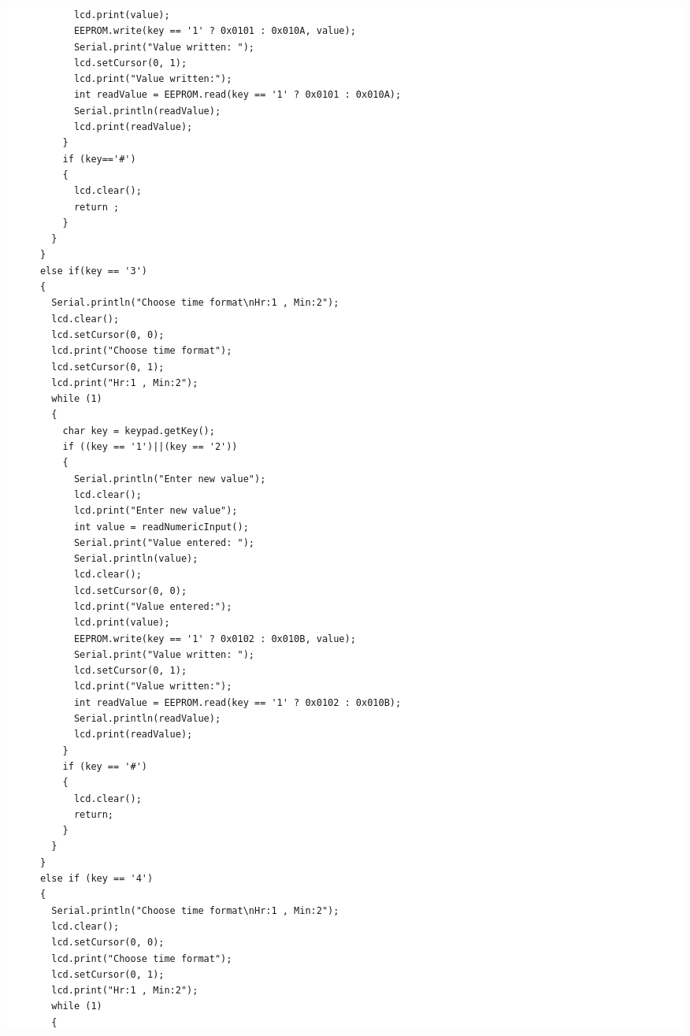                 lcd.print(value);
                EEPROM.write(key == '1' ? 0x0101 : 0x010A, value);
                Serial.print("Value written: ");
                lcd.setCursor(0, 1);
                lcd.print("Value written:");
                int readValue = EEPROM.read(key == '1' ? 0x0101 : 0x010A);    
                Serial.println(readValue);
                lcd.print(readValue); 
              } 
              if (key=='#') 
              {
                lcd.clear();
                return ;
              }  
            }
          }
          else if(key == '3') 
          {
            Serial.println("Choose time format\nHr:1 , Min:2");
            lcd.clear();
            lcd.setCursor(0, 0);
            lcd.print("Choose time format");
            lcd.setCursor(0, 1);
            lcd.print("Hr:1 , Min:2");
            while (1) 
            {
              char key = keypad.getKey();
              if ((key == '1')||(key == '2')) 
              {
                Serial.println("Enter new value");
                lcd.clear();
                lcd.print("Enter new value");
                int value = readNumericInput();
                Serial.print("Value entered: ");
                Serial.println(value);
                lcd.clear();
                lcd.setCursor(0, 0);
                lcd.print("Value entered:");
                lcd.print(value);
                EEPROM.write(key == '1' ? 0x0102 : 0x010B, value);
                Serial.print("Value written: ");
                lcd.setCursor(0, 1);
                lcd.print("Value written:");
                int readValue = EEPROM.read(key == '1' ? 0x0102 : 0x010B);
                Serial.println(readValue);
                lcd.print(readValue);
              } 
              if (key == '#') 
              {
                lcd.clear();
                return;
              }  
            }
          }
          else if (key == '4') 
          {
            Serial.println("Choose time format\nHr:1 , Min:2");
            lcd.clear();
            lcd.setCursor(0, 0);
            lcd.print("Choose time format");
            lcd.setCursor(0, 1);
            lcd.print("Hr:1 , Min:2");
            while (1) 
            {